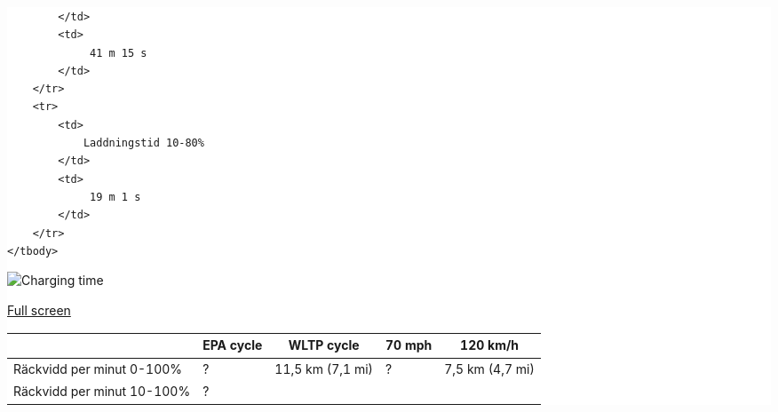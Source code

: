 			</td>
			<td>
				 41 m 15 s
			</td>
		</tr>
		<tr>
			<td>
				Laddningstid 10-80%
			</td>
			<td>
				 19 m 1 s
			</td>
		</tr>
	</tbody>
</table>
</div>
<img src="/images/models/xpeng/g9/g9_rwd_long_range/chargerangespeed.svg" alt="Charging time" class="img-fluid">

[Full screen](/images/models/xpeng/g9/g9_rwd_long_range/chargerangespeed.svg)
<div class="table-responsive">
<table class="table table-striped border">
	<thead>
		<tr>
			<th>
			</th>
			<th>
				EPA cycle
			</th>
			<th>
				WLTP cycle
			</th>
			<th>
				70 mph
			</th>
			<th>
				120 km/h
			</th>
		</tr>
	</thead>
	<tbody>
		<tr>
			<td>
				Räckvidd per minut 0-100%
			</td>
			<td>
				?
			</td>
			<td>
				11,5 km (7,1 mi)
			</td>
			<td>
				?
			</td>
			<td>
				7,5 km (4,7 mi)
			</td>
		</tr>
		<tr>
			<td>
				Räckvidd per minut 10-100%
			</td>
			<td>
				?